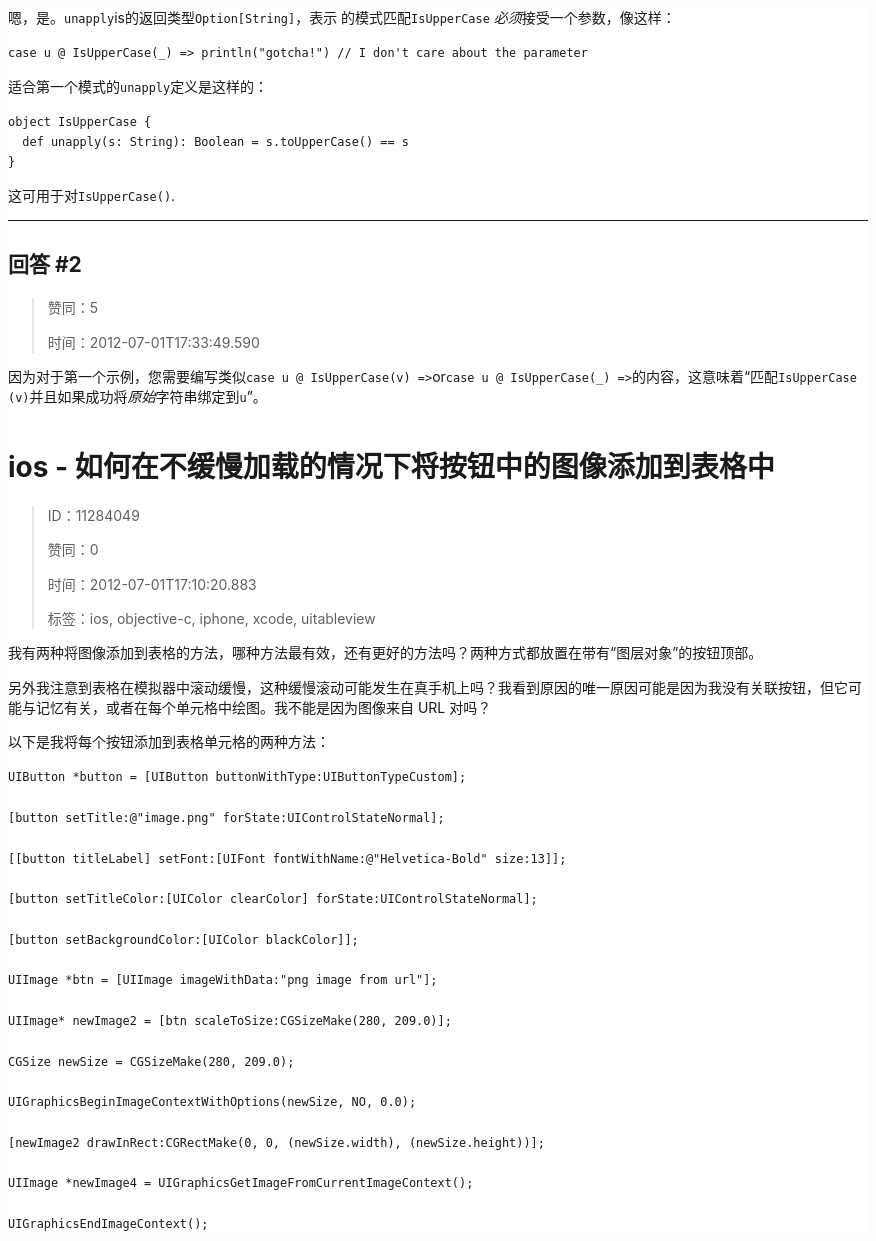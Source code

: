 嗯，是。`unapply`is的返回类型`Option[String]`，表示 的模式匹配`IsUpperCase` *必须*接受一个参数，像这样：

```
case u @ IsUpperCase(_) => println("gotcha!") // I don't care about the parameter 
```

适合第一个模式的`unapply`定义是这样的：

```
object IsUpperCase {
  def unapply(s: String): Boolean = s.toUpperCase() == s
} 
```

这可用于对`IsUpperCase()`.

* * *

## 回答 #2

> 赞同：5
> 
> 时间：2012-07-01T17:33:49.590

因为对于第一个示例，您需要编写类似`case u @ IsUpperCase(v) =>`or`case u @ IsUpperCase(_) =>`的内容，这意味着“匹配`IsUpperCase(v)`并且如果成功将*原始*字符串绑定到`u`”。

# ios - 如何在不缓慢加载的情况下将按钮中的图像添加到表格中

> ID：11284049
> 
> 赞同：0
> 
> 时间：2012-07-01T17:10:20.883
> 
> 标签：ios, objective-c, iphone, xcode, uitableview

我有两种将图像添加到表格的方法，哪种方法最有效，还有更好的方法吗？两种方式都放置在带有“图层对象”的按钮顶部。

另外我注意到表格在模拟器中滚动缓慢，这种缓慢滚动可能发生在真手机上吗？我看到原因的唯一原因可能是因为我没有关联按钮，但它可能与记忆有关，或者在每个单元格中绘图。我不能是因为图像来自 URL 对吗？

以下是我将每个按钮添加到表格单元格的两种方法：

```
UIButton *button = [UIButton buttonWithType:UIButtonTypeCustom];

[button setTitle:@"image.png" forState:UIControlStateNormal];

[[button titleLabel] setFont:[UIFont fontWithName:@"Helvetica-Bold" size:13]];

[button setTitleColor:[UIColor clearColor] forState:UIControlStateNormal];

[button setBackgroundColor:[UIColor blackColor]];

UIImage *btn = [UIImage imageWithData:"png image from url"];

UIImage* newImage2 = [btn scaleToSize:CGSizeMake(280, 209.0)];

CGSize newSize = CGSizeMake(280, 209.0);

UIGraphicsBeginImageContextWithOptions(newSize, NO, 0.0);

[newImage2 drawInRect:CGRectMake(0, 0, (newSize.width), (newSize.height))];

UIImage *newImage4 = UIGraphicsGetImageFromCurrentImageContext();   

UIGraphicsEndImageContext();

```